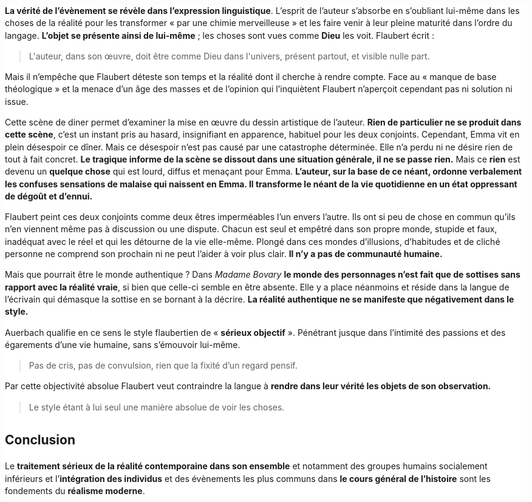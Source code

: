 **La vérité de l’évènement se révèle dans l’expression linguistique**. L’esprit de l’auteur s’absorbe en s’oubliant lui-même dans les choses de la réalité pour les transformer « par une chimie merveilleuse » et les faire venir à leur pleine maturité dans l’ordre du langage. **L’objet se présente ainsi de lui-même** ; les choses sont vues comme **Dieu** les voit. Flaubert écrit :

> L'auteur, dans son œuvre, doit être comme Dieu dans l'univers, présent partout, et visible nulle part.

Mais il n’empêche que Flaubert déteste son temps et la réalité dont il cherche à rendre compte. Face au « manque de base théologique » et la menace d’un âge des masses et de l’opinion qui l’inquiètent Flaubert n’aperçoit cependant pas ni solution ni issue.

Cette scène de diner permet d’examiner la mise en œuvre du dessin artistique de l’auteur. **Rien de particulier ne se produit dans cette scène**, c’est un instant pris au hasard, insignifiant en apparence, habituel pour les deux conjoints. Cependant, Emma vit en plein désespoir ce dîner. Mais ce désespoir n’est pas causé par une catastrophe déterminée. Elle n’a perdu ni ne désire rien de tout à fait concret. **Le tragique informe de la scène se dissout dans une situation générale, il ne se passe rien.** Mais ce **rien** est devenu un **quelque chose** qui est lourd, diffus et menaçant pour Emma. **L’auteur, sur la base de ce néant, ordonne verbalement les confuses sensations de malaise qui naissent en Emma. Il transforme le néant de la vie quotidienne en un état oppressant de dégoût et d’ennui.**

Flaubert peint ces deux conjoints comme deux êtres imperméables l’un envers l’autre. Ils ont si peu de chose en commun qu’ils n’en viennent même pas à discussion ou une dispute. Chacun est seul et empêtré dans son propre monde, stupide et faux, inadéquat avec le réel et qui les détourne de la vie elle-même. Plongé dans ces mondes d’illusions, d’habitudes et de cliché personne ne comprend son prochain ni ne peut l’aider à voir plus clair. **Il n’y a pas de communauté humaine.**

Mais que pourrait être le monde authentique ? Dans *Madame Bovary* **le monde des personnages n’est fait que de sottises sans rapport avec la réalité vraie**, si bien que celle-ci semble en être absente. Elle y a place néanmoins et réside dans la langue de l’écrivain qui démasque la sottise en se bornant à la décrire. **La réalité authentique ne se manifeste que négativement dans le style.**

Auerbach qualifie en ce sens le style flaubertien de « **sérieux objectif** ». Pénétrant jusque dans l’intimité des passions et des égarements d’une vie humaine, sans s’émouvoir lui-même. 

> Pas de cris, pas de convulsion, rien que la fixité d’un regard pensif. 

Par cette objectivité absolue Flaubert veut contraindre la langue à **rendre dans leur vérité les objets de son observation.**

> Le style étant à lui seul une manière absolue de voir les choses.

## Conclusion 

Le **traitement sérieux de la réalité contemporaine dans son ensemble** et notamment des groupes humains socialement inférieurs et l’**intégration des individus** et des évènements les plus communs dans **le cours général de l’histoire** sont les fondements du **réalisme moderne**. 




